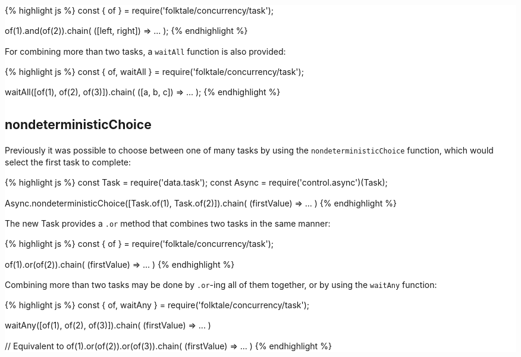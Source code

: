 {% highlight js %}
const { of } = require('folktale/concurrency/task');

of(1).and(of(2)).chain(
  ([left, right]) => ...
);
{% endhighlight %}

For combining more than two tasks, a `waitAll` function is also provided:

{% highlight js %}
const { of, waitAll } = require('folktale/concurrency/task');

waitAll([of(1), of(2), of(3)]).chain(
  ([a, b, c]) => ...
);
{% endhighlight %}


## nondeterministicChoice

Previously it was possible to choose between one of many tasks by using the `nondeterministicChoice` function, which would select the first task to complete:

{% highlight js %}
const Task = require('data.task');
const Async = require('control.async')(Task);

Async.nondeterministicChoice([Task.of(1), Task.of(2)]).chain(
  (firstValue) => ...
)
{% endhighlight %}


The new Task provides a `.or` method that combines two tasks in the same manner:

{% highlight js %}
const { of } = require('folktale/concurrency/task');

of(1).or(of(2)).chain(
  (firstValue) => ...
)
{% endhighlight %}

Combining more than two tasks may be done by `.or`-ing all of them together, or by using the `waitAny` function:

{% highlight js %}
const { of, waitAny } = require('folktale/concurrency/task');

waitAny([of(1), of(2), of(3)]).chain(
  (firstValue) => ...
)

// Equivalent to
of(1).or(of(2)).or(of(3)).chain(
  (firstValue) => ...
)
{% endhighlight %}
